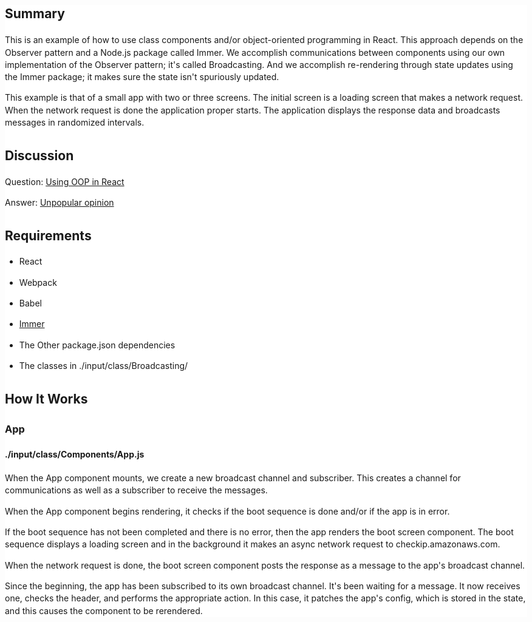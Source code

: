 ## Summary

This is an example of how to use class components and/or object-oriented programming in React. This approach depends on the Observer pattern and a Node.js package called Immer. We accomplish communications between components using our own implementation of the Observer pattern; it's called Broadcasting. And we accomplish re-rendering through state updates using the Immer package; it makes sure the state isn't spuriously updated.

This example is that of a small app with two or three screens. The initial screen is a loading screen that makes a network request. When the network request is done the application proper starts. The application displays the response data and broadcasts messages in randomized intervals.

## Discussion

Question: [Using OOP in React](https://www.reddit.com/r/reactjs/comments/1aye046/using_oop_in_react/)

Answer: [Unpopular opinion](https://www.reddit.com/r/reactjs/comments/1aye046/comment/l636poo/)

## Requirements

- React

- Webpack

- Babel 

- [Immer](https://immerjs.github.io/immer/)

- The Other package.json dependencies

- The classes in ./input/class/Broadcasting/

## How It Works

### App

#### ./input/class/Components/App.js

When the App component mounts, we create a new broadcast channel and subscriber. This creates a channel for communications as well as a subscriber to receive  the messages.

When the App component begins rendering, it checks if the boot sequence is done and/or if the app is in error.  

If the boot sequence has not been completed and there is no error, then the app renders the boot screen component. The boot sequence displays a loading screen and in the background it makes an async network request to checkip.amazonaws.com.

When the network request is done, the boot screen component posts the response as a message to the app's broadcast channel. 

Since the beginning, the app has been subscribed to its own broadcast channel. It's been waiting for a message. It now receives one, checks the header, and performs the appropriate action. In this case, it patches the app's config, which is stored in the state, and this causes the component to be rerendered.

